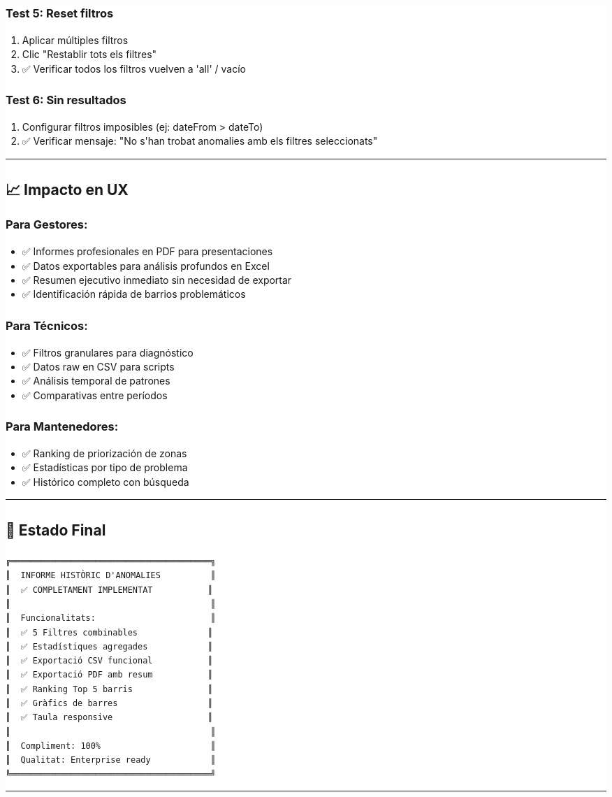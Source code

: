 ### **Test 5: Reset filtros**
1. Aplicar múltiples filtros
2. Clic "Restablir tots els filtres"
3. ✅ Verificar todos los filtros vuelven a 'all' / vacío

### **Test 6: Sin resultados**
1. Configurar filtros imposibles (ej: dateFrom > dateTo)
2. ✅ Verificar mensaje: "No s'han trobat anomalies amb els filtres seleccionats"

---

## 📈 Impacto en UX

### **Para Gestores**:
- ✅ Informes profesionales en PDF para presentaciones
- ✅ Datos exportables para análisis profundos en Excel
- ✅ Resumen ejecutivo inmediato sin necesidad de exportar
- ✅ Identificación rápida de barrios problemáticos

### **Para Técnicos**:
- ✅ Filtros granulares para diagnóstico
- ✅ Datos raw en CSV para scripts
- ✅ Análisis temporal de patrones
- ✅ Comparativas entre períodos

### **Para Mantenedores**:
- ✅ Ranking de priorización de zonas
- ✅ Estadísticas por tipo de problema
- ✅ Histórico completo con búsqueda

---

## 🚀 Estado Final

```
╔════════════════════════════════════════╗
║  INFORME HISTÒRIC D'ANOMALIES          ║
║  ✅ COMPLETAMENT IMPLEMENTAT           ║
║                                        ║
║  Funcionalitats:                       ║
║  ✅ 5 Filtres combinables              ║
║  ✅ Estadístiques agregades            ║
║  ✅ Exportació CSV funcional           ║
║  ✅ Exportació PDF amb resum           ║
║  ✅ Ranking Top 5 barris               ║
║  ✅ Gràfics de barres                  ║
║  ✅ Taula responsive                   ║
║                                        ║
║  Compliment: 100%                      ║
║  Qualitat: Enterprise ready            ║
╚════════════════════════════════════════╝
```

---